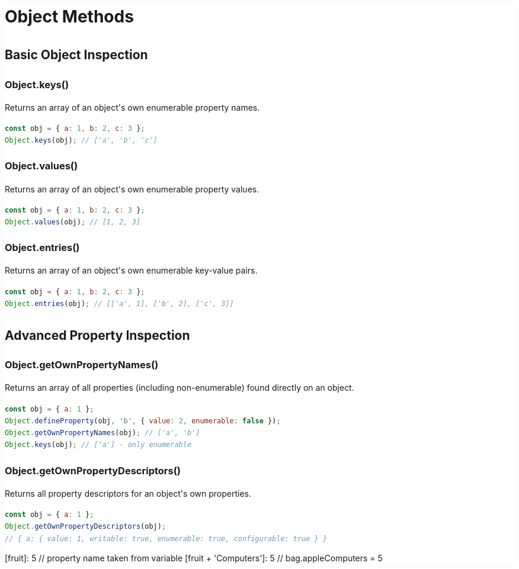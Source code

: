 # Object Methods

## Basic Object Inspection

### Object.keys()

Returns an array of an object's own enumerable property names.

```jsx
const obj = { a: 1, b: 2, c: 3 };
Object.keys(obj); // ['a', 'b', 'c']

```

### Object.values()

Returns an array of an object's own enumerable property values.

```jsx
const obj = { a: 1, b: 2, c: 3 };
Object.values(obj); // [1, 2, 3]

```

### Object.entries()

Returns an array of an object's own enumerable key-value pairs.

```jsx
const obj = { a: 1, b: 2, c: 3 };
Object.entries(obj); // [['a', 1], ['b', 2], ['c', 3]]

```

## Advanced Property Inspection

### Object.getOwnPropertyNames()

Returns an array of all properties (including non-enumerable) found directly on an object.

```jsx
const obj = { a: 1 };
Object.defineProperty(obj, 'b', { value: 2, enumerable: false });
Object.getOwnPropertyNames(obj); // ['a', 'b']
Object.keys(obj); // ['a'] - only enumerable

```

### Object.getOwnPropertyDescriptors()

Returns all property descriptors for an object's own properties.

```jsx
const obj = { a: 1 };
Object.getOwnPropertyDescriptors(obj);
// { a: { value: 1, writable: true, enumerable: true, configurable: true } }

```


  [fruit]: 5  // property name taken from variable
  [fruit + 'Computers']: 5  // bag.appleComputers = 5